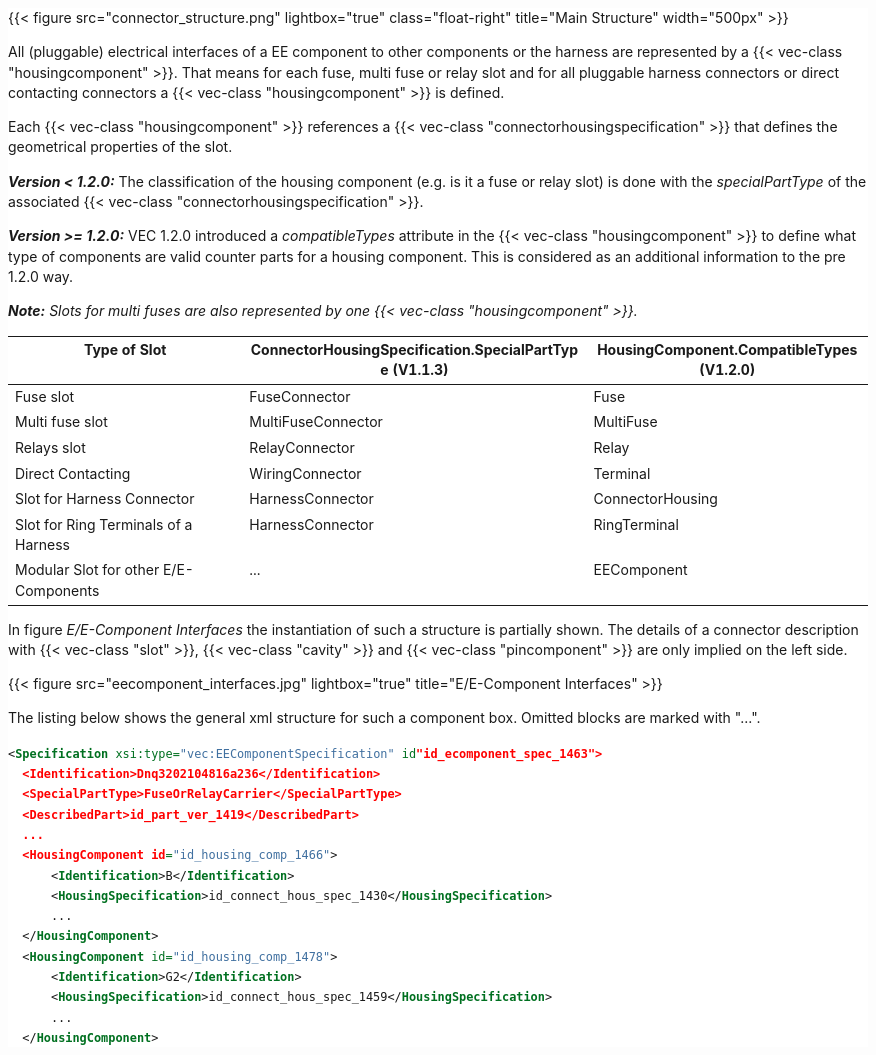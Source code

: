 {{< figure src="connector_structure.png" lightbox="true" class="float-right" title="Main Structure" width="500px" >}}

All (pluggable) electrical interfaces of a EE component to other components or the harness are 
represented by a {{< vec-class "housingcomponent" >}}. That means for each fuse, multi fuse or relay 
slot and for all pluggable harness connectors or direct contacting connectors a {{< vec-class "housingcomponent" >}} 
is defined.

Each {{< vec-class "housingcomponent" >}} references a {{< vec-class "connectorhousingspecification" >}} that defines the geometrical properties of the slot. 

_**Version < 1.2.0:**_ The classification of the housing component (e.g. is it a fuse or relay slot) is done with the 
*specialPartType* of the associated {{< vec-class "connectorhousingspecification" >}}.

_**Version >= 1.2.0:**_  VEC 1.2.0 introduced a *compatibleTypes* attribute in the {{< vec-class "housingcomponent" >}} 
to define what type of components are valid counter parts for a housing component. This is considered as an additional 
information to the pre 1.2.0 way.

_**Note:** Slots for multi fuses are also represented by one {{< vec-class "housingcomponent" >}}._

| Type of Slot  | ConnectorHousingSpecification.SpecialPartType (V1.1.3)  | HousingComponent.CompatibleTypes (V1.2.0) |
|---------------|---------------------------------------------------------|-------------------------------------------|
| Fuse slot | FuseConnector | Fuse |
| Multi fuse slot | MultiFuseConnector | MultiFuse |
| Relays slot | RelayConnector | Relay |
| Direct Contacting | WiringConnector | Terminal |
| Slot for Harness Connector | HarnessConnector | ConnectorHousing |
| Slot for Ring Terminals of a Harness | HarnessConnector | RingTerminal |
| Modular Slot for other E/E-Components| ... | EEComponent |


In figure *E/E-Component Interfaces* the instantiation of such a structure is partially shown. The details of a 
connector description with {{< vec-class "slot" >}}, {{< vec-class "cavity" >}} and {{< vec-class "pincomponent" >}} are 
only implied on the left side.

{{< figure src="eecomponent_interfaces.jpg" lightbox="true"  title="E/E-Component Interfaces" >}} 


The listing below shows the general xml structure for such a component box. Omitted blocks are marked with "...".

```xml
<Specification xsi:type="vec:EEComponentSpecification" id"id_ecomponent_spec_1463">
  <Identification>Dnq3202104816a236</Identification>
  <SpecialPartType>FuseOrRelayCarrier</SpecialPartType>
  <DescribedPart>id_part_ver_1419</DescribedPart>
  ...
  <HousingComponent id="id_housing_comp_1466">
      <Identification>B</Identification>
      <HousingSpecification>id_connect_hous_spec_1430</HousingSpecification>
      ...
  </HousingComponent>
  <HousingComponent id="id_housing_comp_1478">
      <Identification>G2</Identification>
      <HousingSpecification>id_connect_hous_spec_1459</HousingSpecification>
      ...
  </HousingComponent>
```